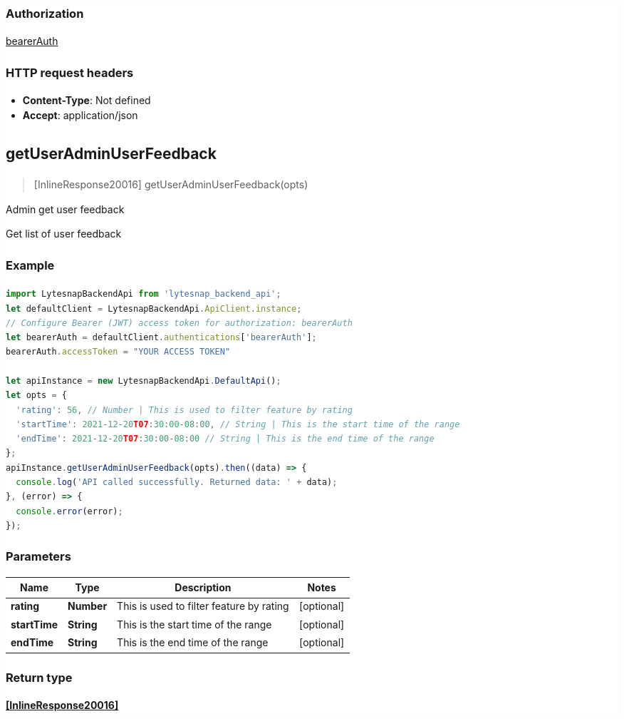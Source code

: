### Authorization

[bearerAuth](../README.md#bearerAuth)

### HTTP request headers

- **Content-Type**: Not defined
- **Accept**: application/json


## getUserAdminUserFeedback

> [InlineResponse20016] getUserAdminUserFeedback(opts)

Admin get user feedback

Get list of user feedback

### Example

```javascript
import LytesnapBackendApi from 'lytesnap_backend_api';
let defaultClient = LytesnapBackendApi.ApiClient.instance;
// Configure Bearer (JWT) access token for authorization: bearerAuth
let bearerAuth = defaultClient.authentications['bearerAuth'];
bearerAuth.accessToken = "YOUR ACCESS TOKEN"

let apiInstance = new LytesnapBackendApi.DefaultApi();
let opts = {
  'rating': 56, // Number | This is used to filter feature by rating
  'startTime': 2021-12-20T07:30:00-08:00, // String | This is the start time of the range
  'endTime': 2021-12-20T07:30:00-08:00 // String | This is the end time of the range
};
apiInstance.getUserAdminUserFeedback(opts).then((data) => {
  console.log('API called successfully. Returned data: ' + data);
}, (error) => {
  console.error(error);
});

```

### Parameters


Name | Type | Description  | Notes
------------- | ------------- | ------------- | -------------
 **rating** | **Number**| This is used to filter feature by rating | [optional] 
 **startTime** | **String**| This is the start time of the range | [optional] 
 **endTime** | **String**| This is the end time of the range | [optional] 

### Return type

[**[InlineResponse20016]**](InlineResponse20016.md)
